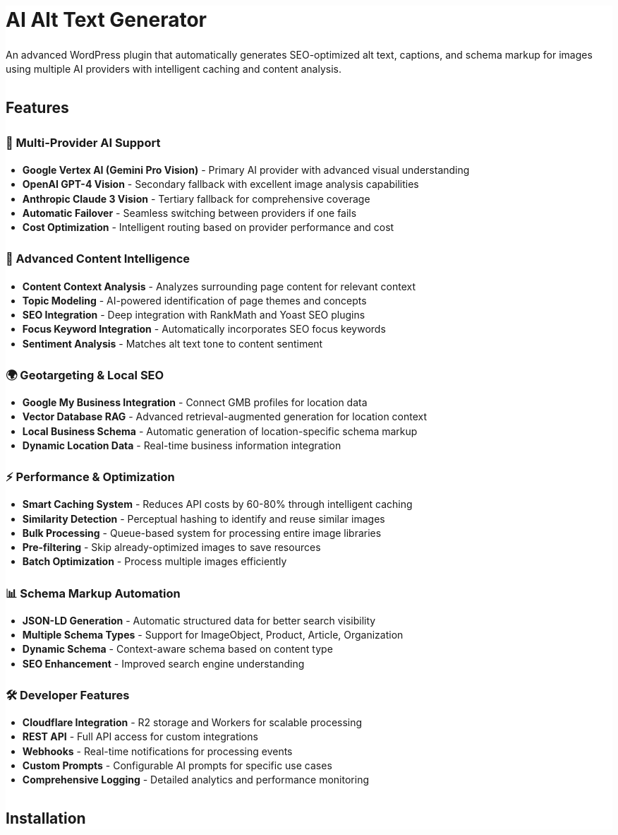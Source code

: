 # AI Alt Text Generator

An advanced WordPress plugin that automatically generates SEO-optimized alt text, captions, and schema markup for images using multiple AI providers with intelligent caching and content analysis.

## Features

### 🤖 Multi-Provider AI Support
- **Google Vertex AI (Gemini Pro Vision)** - Primary AI provider with advanced visual understanding
- **OpenAI GPT-4 Vision** - Secondary fallback with excellent image analysis capabilities  
- **Anthropic Claude 3 Vision** - Tertiary fallback for comprehensive coverage
- **Automatic Failover** - Seamless switching between providers if one fails
- **Cost Optimization** - Intelligent routing based on provider performance and cost

### 🎯 Advanced Content Intelligence
- **Content Context Analysis** - Analyzes surrounding page content for relevant context
- **Topic Modeling** - AI-powered identification of page themes and concepts
- **SEO Integration** - Deep integration with RankMath and Yoast SEO plugins
- **Focus Keyword Integration** - Automatically incorporates SEO focus keywords
- **Sentiment Analysis** - Matches alt text tone to content sentiment

### 🌍 Geotargeting & Local SEO  
- **Google My Business Integration** - Connect GMB profiles for location data
- **Vector Database RAG** - Advanced retrieval-augmented generation for location context
- **Local Business Schema** - Automatic generation of location-specific schema markup
- **Dynamic Location Data** - Real-time business information integration

### ⚡ Performance & Optimization
- **Smart Caching System** - Reduces API costs by 60-80% through intelligent caching
- **Similarity Detection** - Perceptual hashing to identify and reuse similar images
- **Bulk Processing** - Queue-based system for processing entire image libraries
- **Pre-filtering** - Skip already-optimized images to save resources
- **Batch Optimization** - Process multiple images efficiently

### 📊 Schema Markup Automation
- **JSON-LD Generation** - Automatic structured data for better search visibility
- **Multiple Schema Types** - Support for ImageObject, Product, Article, Organization
- **Dynamic Schema** - Context-aware schema based on content type
- **SEO Enhancement** - Improved search engine understanding

### 🛠️ Developer Features
- **Cloudflare Integration** - R2 storage and Workers for scalable processing  
- **REST API** - Full API access for custom integrations
- **Webhooks** - Real-time notifications for processing events
- **Custom Prompts** - Configurable AI prompts for specific use cases
- **Comprehensive Logging** - Detailed analytics and performance monitoring

## Installation

